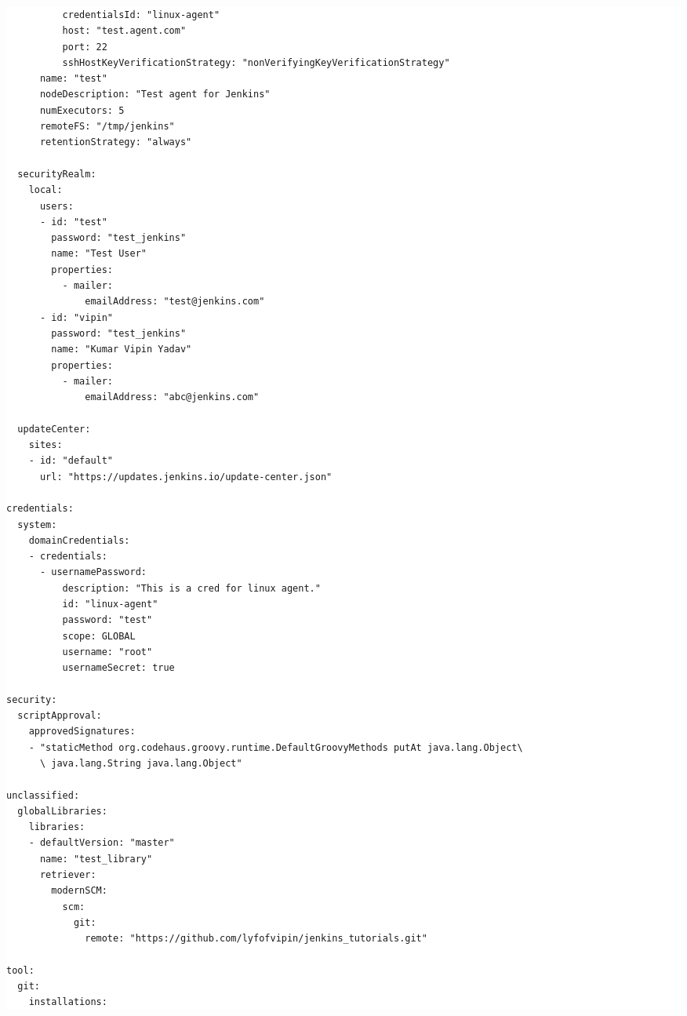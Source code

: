 ```
          credentialsId: "linux-agent"
          host: "test.agent.com"
          port: 22
          sshHostKeyVerificationStrategy: "nonVerifyingKeyVerificationStrategy"
      name: "test"
      nodeDescription: "Test agent for Jenkins"
      numExecutors: 5
      remoteFS: "/tmp/jenkins"
      retentionStrategy: "always"

  securityRealm:
    local:
      users:
      - id: "test"
        password: "test_jenkins"
        name: "Test User"
        properties:
          - mailer:
              emailAddress: "test@jenkins.com"
      - id: "vipin"
        password: "test_jenkins"
        name: "Kumar Vipin Yadav"
        properties:
          - mailer:
              emailAddress: "abc@jenkins.com"

  updateCenter:
    sites:
    - id: "default"
      url: "https://updates.jenkins.io/update-center.json"

credentials:
  system:
    domainCredentials:
    - credentials:
      - usernamePassword:
          description: "This is a cred for linux agent."
          id: "linux-agent"
          password: "test"
          scope: GLOBAL
          username: "root"
          usernameSecret: true

security:
  scriptApproval:
    approvedSignatures:
    - "staticMethod org.codehaus.groovy.runtime.DefaultGroovyMethods putAt java.lang.Object\
      \ java.lang.String java.lang.Object"

unclassified:
  globalLibraries:
    libraries:
    - defaultVersion: "master"
      name: "test_library"
      retriever:
        modernSCM:
          scm:
            git:
              remote: "https://github.com/lyfofvipin/jenkins_tutorials.git"

tool:
  git:
    installations:
```